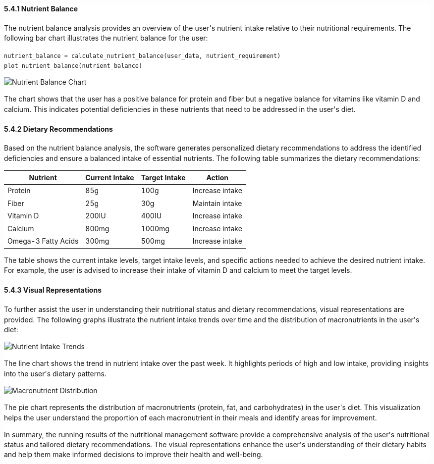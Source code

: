 #### 5.4.1 Nutrient Balance

The nutrient balance analysis provides an overview of the user's nutrient intake relative to their nutritional requirements. The following bar chart illustrates the nutrient balance for the user:

```python
nutrient_balance = calculate_nutrient_balance(user_data, nutrient_requirement)
plot_nutrient_balance(nutrient_balance)
```

![Nutrient Balance Chart](nutrient_balance_chart.png)

The chart shows that the user has a positive balance for protein and fiber but a negative balance for vitamins like vitamin D and calcium. This indicates potential deficiencies in these nutrients that need to be addressed in the user's diet.

#### 5.4.2 Dietary Recommendations

Based on the nutrient balance analysis, the software generates personalized dietary recommendations to address the identified deficiencies and ensure a balanced intake of essential nutrients. The following table summarizes the dietary recommendations:

| Nutrient       | Current Intake | Target Intake | Action          |
|----------------|----------------|----------------|-----------------|
| Protein        | 85g            | 100g           | Increase intake |
| Fiber          | 25g            | 30g            | Maintain intake |
| Vitamin D      | 200IU          | 400IU          | Increase intake |
| Calcium        | 800mg          | 1000mg         | Increase intake |
| Omega-3 Fatty Acids | 300mg | 500mg | Increase intake |

The table shows the current intake levels, target intake levels, and specific actions needed to achieve the desired nutrient intake. For example, the user is advised to increase their intake of vitamin D and calcium to meet the target levels.

#### 5.4.3 Visual Representations

To further assist the user in understanding their nutritional status and dietary recommendations, visual representations are provided. The following graphs illustrate the nutrient intake trends over time and the distribution of macronutrients in the user's diet:

![Nutrient Intake Trends](nutrient_intake_trends.png)

The line chart shows the trend in nutrient intake over the past week. It highlights periods of high and low intake, providing insights into the user's dietary patterns.

![Macronutrient Distribution](macronutrient_distribution.png)

The pie chart represents the distribution of macronutrients (protein, fat, and carbohydrates) in the user's diet. This visualization helps the user understand the proportion of each macronutrient in their meals and identify areas for improvement.

In summary, the running results of the nutritional management software provide a comprehensive analysis of the user's nutritional status and tailored dietary recommendations. The visual representations enhance the user's understanding of their dietary habits and help them make informed decisions to improve their health and well-being.
